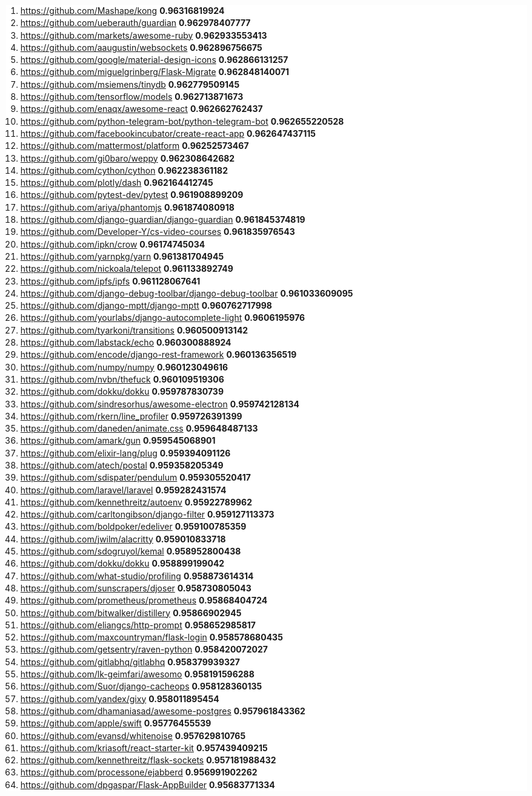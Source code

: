  1. https://github.com/Mashape/kong **0.96316819924**
 1. https://github.com/ueberauth/guardian **0.962978407777**
 1. https://github.com/markets/awesome-ruby **0.962933553413**
 1. https://github.com/aaugustin/websockets **0.962896756675**
 1. https://github.com/google/material-design-icons **0.962866131257**
 1. https://github.com/miguelgrinberg/Flask-Migrate **0.962848140071**
 1. https://github.com/msiemens/tinydb **0.962779509145**
 1. https://github.com/tensorflow/models **0.962713871673**
 1. https://github.com/enaqx/awesome-react **0.962662762437**
 1. https://github.com/python-telegram-bot/python-telegram-bot **0.962655220528**
 1. https://github.com/facebookincubator/create-react-app **0.962647437115**
 1. https://github.com/mattermost/platform **0.96252573467**
 1. https://github.com/gi0baro/weppy **0.962308642682**
 1. https://github.com/cython/cython **0.962238361182**
 1. https://github.com/plotly/dash **0.962164412745**
 1. https://github.com/pytest-dev/pytest **0.961908899209**
 1. https://github.com/ariya/phantomjs **0.961874080918**
 1. https://github.com/django-guardian/django-guardian **0.961845374819**
 1. https://github.com/Developer-Y/cs-video-courses **0.961835976543**
 1. https://github.com/ipkn/crow **0.96174745034**
 1. https://github.com/yarnpkg/yarn **0.961381704945**
 1. https://github.com/nickoala/telepot **0.961133892749**
 1. https://github.com/ipfs/ipfs **0.961128067641**
 1. https://github.com/django-debug-toolbar/django-debug-toolbar **0.961033609095**
 1. https://github.com/django-mptt/django-mptt **0.960762717998**
 1. https://github.com/yourlabs/django-autocomplete-light **0.9606195976**
 1. https://github.com/tyarkoni/transitions **0.960500913142**
 1. https://github.com/labstack/echo **0.960300888924**
 1. https://github.com/encode/django-rest-framework **0.960136356519**
 1. https://github.com/numpy/numpy **0.960123049616**
 1. https://github.com/nvbn/thefuck **0.960109519306**
 1. https://github.com/dokku/dokku **0.959787830739**
 1. https://github.com/sindresorhus/awesome-electron **0.959742128134**
 1. https://github.com/rkern/line_profiler **0.959726391399**
 1. https://github.com/daneden/animate.css **0.959648487133**
 1. https://github.com/amark/gun **0.959545068901**
 1. https://github.com/elixir-lang/plug **0.959394091126**
 1. https://github.com/atech/postal **0.959358205349**
 1. https://github.com/sdispater/pendulum **0.959305520417**
 1. https://github.com/laravel/laravel **0.959282431574**
 1. https://github.com/kennethreitz/autoenv **0.95922789962**
 1. https://github.com/carltongibson/django-filter **0.959127113373**
 1. https://github.com/boldpoker/edeliver **0.959100785359**
 1. https://github.com/jwilm/alacritty **0.959010833718**
 1. https://github.com/sdogruyol/kemal **0.958952800438**
 1. https://github.com/dokku/dokku **0.958899199042**
 1. https://github.com/what-studio/profiling **0.958873614314**
 1. https://github.com/sunscrapers/djoser **0.958730805043**
 1. https://github.com/prometheus/prometheus **0.95868404724**
 1. https://github.com/bitwalker/distillery **0.95866902945**
 1. https://github.com/eliangcs/http-prompt **0.958652985817**
 1. https://github.com/maxcountryman/flask-login **0.958578680435**
 1. https://github.com/getsentry/raven-python **0.958420072027**
 1. https://github.com/gitlabhq/gitlabhq **0.958379939327**
 1. https://github.com/lk-geimfari/awesomo **0.958191596288**
 1. https://github.com/Suor/django-cacheops **0.958128360135**
 1. https://github.com/yandex/gixy **0.958011895454**
 1. https://github.com/dhamaniasad/awesome-postgres **0.957961843362**
 1. https://github.com/apple/swift **0.95776455539**
 1. https://github.com/evansd/whitenoise **0.957629810765**
 1. https://github.com/kriasoft/react-starter-kit **0.957439409215**
 1. https://github.com/kennethreitz/flask-sockets **0.957181988432**
 1. https://github.com/processone/ejabberd **0.956991902262**
 1. https://github.com/dpgaspar/Flask-AppBuilder **0.95683771334**